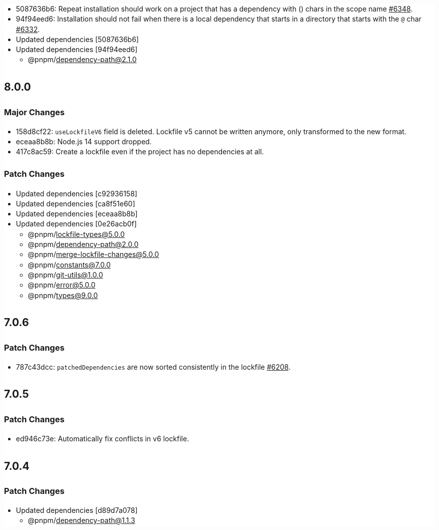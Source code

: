 - 5087636b6: Repeat installation should work on a project that has a dependency with () chars in the scope name [#6348](https://github.com/pnpm/pnpm/issues/6348).
- 94f94eed6: Installation should not fail when there is a local dependency that starts in a directory that starts with the `@` char [#6332](https://github.com/pnpm/pnpm/issues/6332).
- Updated dependencies [5087636b6]
- Updated dependencies [94f94eed6]
  - @pnpm/dependency-path@2.1.0

## 8.0.0

### Major Changes

- 158d8cf22: `useLockfileV6` field is deleted. Lockfile v5 cannot be written anymore, only transformed to the new format.
- eceaa8b8b: Node.js 14 support dropped.
- 417c8ac59: Create a lockfile even if the project has no dependencies at all.

### Patch Changes

- Updated dependencies [c92936158]
- Updated dependencies [ca8f51e60]
- Updated dependencies [eceaa8b8b]
- Updated dependencies [0e26acb0f]
  - @pnpm/lockfile-types@5.0.0
  - @pnpm/dependency-path@2.0.0
  - @pnpm/merge-lockfile-changes@5.0.0
  - @pnpm/constants@7.0.0
  - @pnpm/git-utils@1.0.0
  - @pnpm/error@5.0.0
  - @pnpm/types@9.0.0

## 7.0.6

### Patch Changes

- 787c43dcc: `patchedDependencies` are now sorted consistently in the lockfile [#6208](https://github.com/pnpm/pnpm/pull/6208).

## 7.0.5

### Patch Changes

- ed946c73e: Automatically fix conflicts in v6 lockfile.

## 7.0.4

### Patch Changes

- Updated dependencies [d89d7a078]
  - @pnpm/dependency-path@1.1.3

